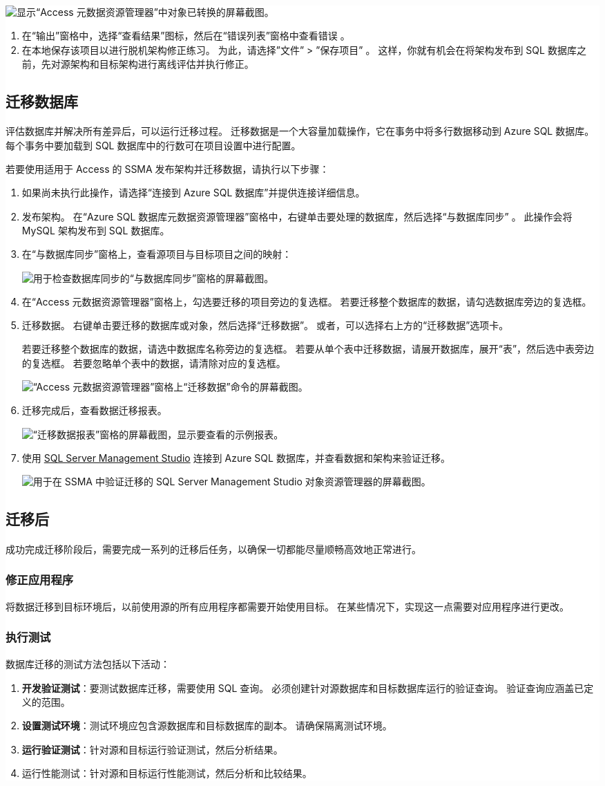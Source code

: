    ![显示“Access 元数据资源管理器”中对象已转换的屏幕截图。](./media/access-to-sql-database-guide/converted-items.png)
 
1. 在“输出”窗格中，选择“查看结果”图标，然后在“错误列表”窗格中查看错误  。 
1. 在本地保存该项目以进行脱机架构修正练习。 为此，请选择”文件” > ”保存项目” 。 这样，你就有机会在将架构发布到 SQL 数据库之前，先对源架构和目标架构进行离线评估并执行修正。

## <a name="migrate-the-databases"></a>迁移数据库

评估数据库并解决所有差异后，可以运行迁移过程。 迁移数据是一个大容量加载操作，它在事务中将多行数据移动到 Azure SQL 数据库。 每个事务中要加载到 SQL 数据库中的行数可在项目设置中进行配置。

若要使用适用于 Access 的 SSMA 发布架构并迁移数据，请执行以下步骤： 

1. 如果尚未执行此操作，请选择“连接到 Azure SQL 数据库”并提供连接详细信息。 

1. 发布架构。 在“Azure SQL 数据库元数据资源管理器”窗格中，右键单击要处理的数据库，然后选择“与数据库同步” 。 此操作会将 MySQL 架构发布到 SQL 数据库。

1. 在“与数据库同步”窗格上，查看源项目与目标项目之间的映射：

   ![用于检查数据库同步的“与数据库同步”窗格的屏幕截图。](./media/access-to-sql-database-guide/synchronize-with-database-review.png)

1. 在“Access 元数据资源管理器”窗格上，勾选要迁移的项目旁边的复选框。 若要迁移整个数据库的数据，请勾选数据库旁边的复选框。 

1. 迁移数据。 右键单击要迁移的数据库或对象，然后选择“迁移数据”。 或者，可以选择右上方的“迁移数据”选项卡。  

   若要迁移整个数据库的数据，请选中数据库名称旁边的复选框。 若要从单个表中迁移数据，请展开数据库，展开“表”，然后选中表旁边的复选框。 若要忽略单个表中的数据，请清除对应的复选框。

    ![“Access 元数据资源管理器”窗格上“迁移数据”命令的屏幕截图。](./media/access-to-sql-database-guide/migrate-data.png)

1. 迁移完成后，查看数据迁移报表。  

    ![“迁移数据报表”窗格的屏幕截图，显示要查看的示例报表。](./media/access-to-sql-database-guide/migrate-data-review.png)

1. 使用 [SQL Server Management Studio](/sql/ssms/download-sql-server-management-studio-ssms) 连接到 Azure SQL 数据库，并查看数据和架构来验证迁移。

   ![用于在 SSMA 中验证迁移的 SQL Server Management Studio 对象资源管理器的屏幕截图。](./media/access-to-sql-database-guide/validate-data.png)

## <a name="post-migration"></a>迁移后 

成功完成迁移阶段后，需要完成一系列的迁移后任务，以确保一切都能尽量顺畅高效地正常进行。

### <a name="remediate-applications"></a>修正应用程序

将数据迁移到目标环境后，以前使用源的所有应用程序都需要开始使用目标。 在某些情况下，实现这一点需要对应用程序进行更改。

### <a name="perform-tests"></a>执行测试

数据库迁移的测试方法包括以下活动：

1. **开发验证测试**：要测试数据库迁移，需要使用 SQL 查询。 必须创建针对源数据库和目标数据库运行的验证查询。 验证查询应涵盖已定义的范围。

1. **设置测试环境**：测试环境应包含源数据库和目标数据库的副本。 请确保隔离测试环境。

1. **运行验证测试**：针对源和目标运行验证测试，然后分析结果。

1. 运行性能测试：针对源和目标运行性能测试，然后分析和比较结果。
